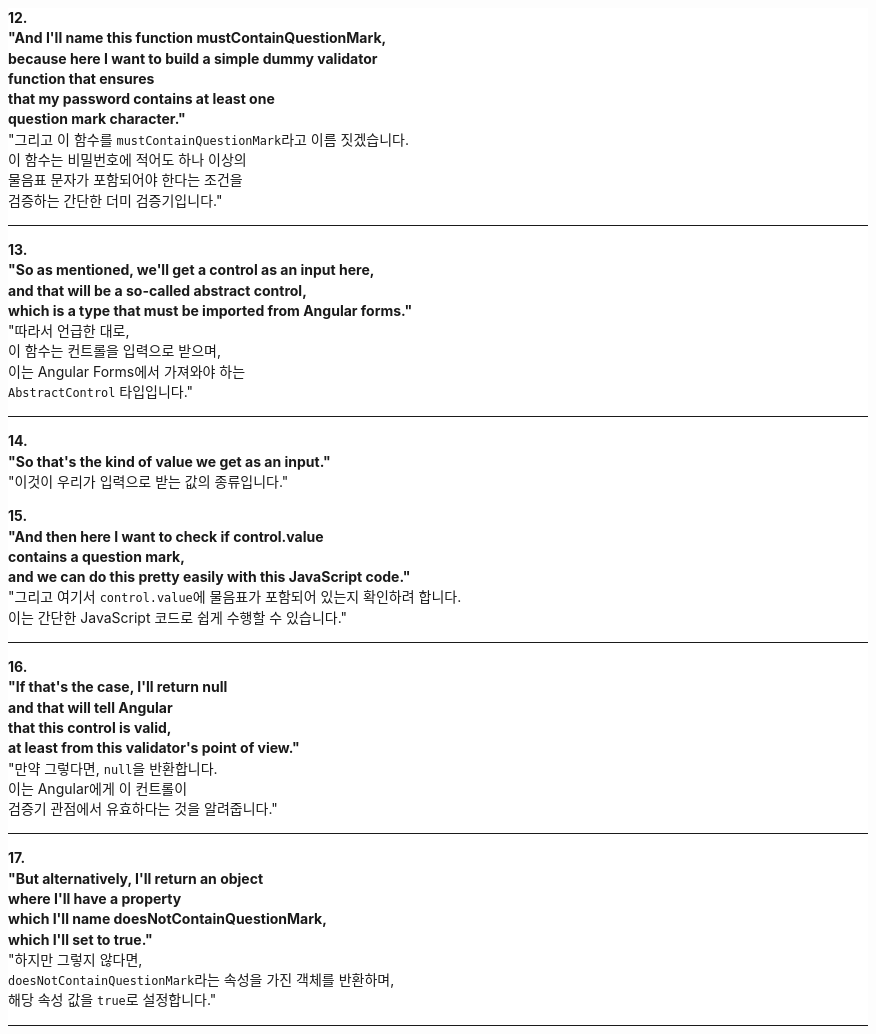 
**12.**  
**"And I'll name this function mustContainQuestionMark,  
because here I want to build a simple dummy validator  
function that ensures  
that my password contains at least one  
question mark character."**  
"그리고 이 함수를 `mustContainQuestionMark`라고 이름 짓겠습니다.  
이 함수는 비밀번호에 적어도 하나 이상의  
물음표 문자가 포함되어야 한다는 조건을  
검증하는 간단한 더미 검증기입니다."

---

**13.**  
**"So as mentioned, we'll get a control as an input here,  
and that will be a so-called abstract control,  
which is a type that must be imported from Angular forms."**  
"따라서 언급한 대로,  
이 함수는 컨트롤을 입력으로 받으며,  
이는 Angular Forms에서 가져와야 하는  
`AbstractControl` 타입입니다."

---

**14.**  
**"So that's the kind of value we get as an input."**  
"이것이 우리가 입력으로 받는 값의 종류입니다."

**15.**  
**"And then here I want to check if control.value  
contains a question mark,  
and we can do this pretty easily with this JavaScript code."**  
"그리고 여기서 `control.value`에 물음표가 포함되어 있는지 확인하려 합니다.  
이는 간단한 JavaScript 코드로 쉽게 수행할 수 있습니다."

---

**16.**  
**"If that's the case, I'll return null  
and that will tell Angular  
that this control is valid,  
at least from this validator's point of view."**  
"만약 그렇다면, `null`을 반환합니다.  
이는 Angular에게 이 컨트롤이  
검증기 관점에서 유효하다는 것을 알려줍니다."

---

**17.**  
**"But alternatively, I'll return an object  
where I'll have a property  
which I'll name doesNotContainQuestionMark,  
which I'll set to true."**  
"하지만 그렇지 않다면,  
`doesNotContainQuestionMark`라는 속성을 가진 객체를 반환하며,  
해당 속성 값을 `true`로 설정합니다."

---